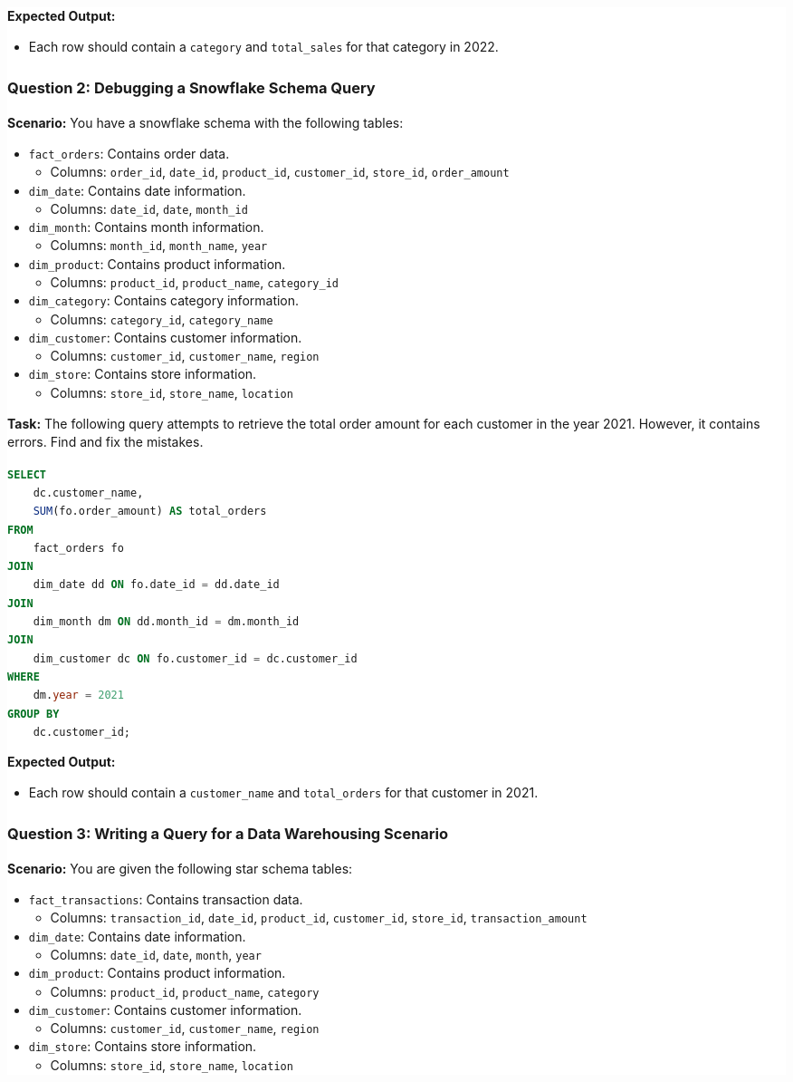 **Expected Output:**
- Each row should contain a `category` and `total_sales` for that category in 2022.

### Question 2: Debugging a Snowflake Schema Query

**Scenario:**
You have a snowflake schema with the following tables:
- `fact_orders`: Contains order data.
  - Columns: `order_id`, `date_id`, `product_id`, `customer_id`, `store_id`, `order_amount`
- `dim_date`: Contains date information.
  - Columns: `date_id`, `date`, `month_id`
- `dim_month`: Contains month information.
  - Columns: `month_id`, `month_name`, `year`
- `dim_product`: Contains product information.
  - Columns: `product_id`, `product_name`, `category_id`
- `dim_category`: Contains category information.
  - Columns: `category_id`, `category_name`
- `dim_customer`: Contains customer information.
  - Columns: `customer_id`, `customer_name`, `region`
- `dim_store`: Contains store information.
  - Columns: `store_id`, `store_name`, `location`

**Task:**
The following query attempts to retrieve the total order amount for each customer in the year 2021. However, it contains errors. Find and fix the mistakes.

```sql
SELECT 
    dc.customer_name,
    SUM(fo.order_amount) AS total_orders
FROM 
    fact_orders fo
JOIN 
    dim_date dd ON fo.date_id = dd.date_id
JOIN 
    dim_month dm ON dd.month_id = dm.month_id
JOIN 
    dim_customer dc ON fo.customer_id = dc.customer_id
WHERE 
    dm.year = 2021
GROUP BY 
    dc.customer_id;
```

**Expected Output:**
- Each row should contain a `customer_name` and `total_orders` for that customer in 2021.

### Question 3: Writing a Query for a Data Warehousing Scenario

**Scenario:**
You are given the following star schema tables:
- `fact_transactions`: Contains transaction data.
  - Columns: `transaction_id`, `date_id`, `product_id`, `customer_id`, `store_id`, `transaction_amount`
- `dim_date`: Contains date information.
  - Columns: `date_id`, `date`, `month`, `year`
- `dim_product`: Contains product information.
  - Columns: `product_id`, `product_name`, `category`
- `dim_customer`: Contains customer information.
  - Columns: `customer_id`, `customer_name`, `region`
- `dim_store`: Contains store information.
  - Columns: `store_id`, `store_name`, `location`
